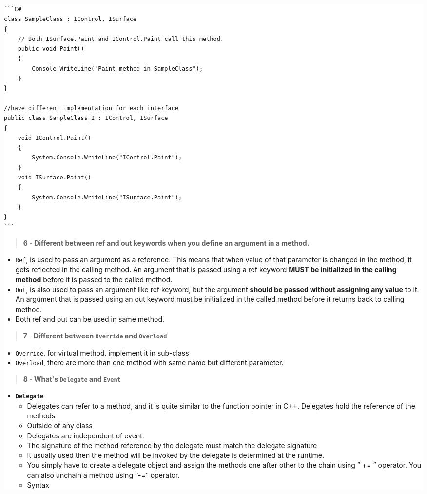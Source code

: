 	```C#
	class SampleClass : IControl, ISurface
	{
	    // Both ISurface.Paint and IControl.Paint call this method. 
	    public void Paint()
	    {
	        Console.WriteLine("Paint method in SampleClass");
	    }
	}
	
	//have different implementation for each interface
	public class SampleClass_2 : IControl, ISurface
	{
	    void IControl.Paint()
	    {
	        System.Console.WriteLine("IControl.Paint");
	    }
	    void ISurface.Paint()
	    {
	        System.Console.WriteLine("ISurface.Paint");
	    }
	}
	```



> **6 - Different between ref and out keywords when you define an argument in a method.**

- `Ref`, is used to pass an argument as a reference. This means that when value of that parameter is changed in the method, it gets reflected in the calling method. An argument that is passed using a ref keyword **MUST be initialized in the calling method** before it is passed to the called method.
- `Out`, is also used to pass an argument like ref keyword, but the argument **should be passed without assigning any value** to it. An argument that is passed using an out keyword must be initialized in the called method before it returns back to calling method.
- Both ref and out can be used in same method.



> **7 - Different between `Override` and `Overload`**

- `Override`, for virtual method. implement it in sub-class
- `Overload`, there are more than one method with same name but different parameter.



> **8 - What's `Delegate` and `Event`**

- **`Delegate`**
	- Delegates can refer to a method, and it is quite similar to the function pointer in C++.  Delegates hold the reference of the methods 
	- Outside of any class
	- Delegates are independent of event.
	- The signature of the method reference by the delegate must match the delegate signature
	- It usually used then the method will be invoked by the delegate is determined at the runtime. 
	- You simply have to create a delegate object and assign the methods one after other to the chain using  ” += ” operator. You can also unchain a method using “-=” operator.
	- Syntax
